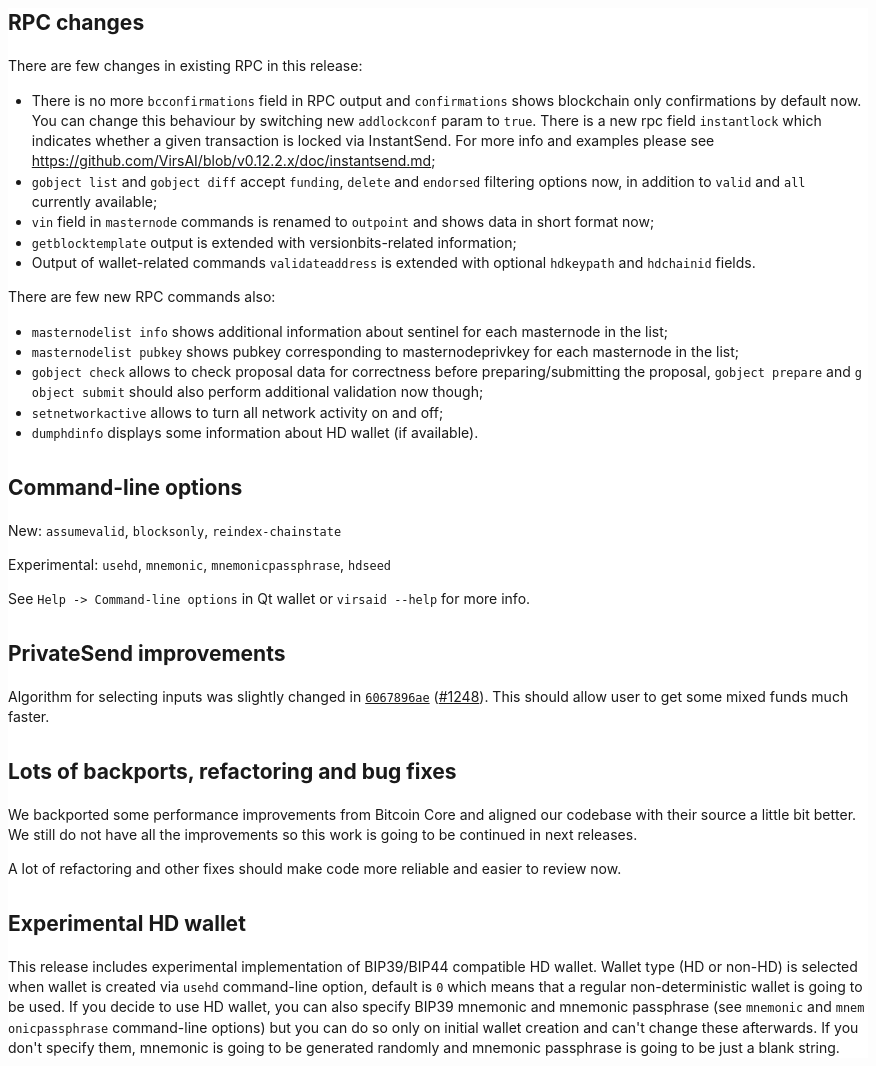RPC changes
-----------

There are few changes in existing RPC in this release:
- There is no more `bcconfirmations` field in RPC output and `confirmations` shows blockchain only confirmations by default now. You can change this behaviour by switching new `addlockconf` param to `true`. There is a new rpc field `instantlock` which indicates whether a given transaction is locked via InstantSend. For more info and examples please see https://github.com/VirsAI/blob/v0.12.2.x/doc/instantsend.md;
- `gobject list` and `gobject diff` accept `funding`, `delete` and `endorsed` filtering options now, in addition to `valid` and `all` currently available;
- `vin` field in `masternode` commands is renamed to `outpoint` and shows data in short format now;
- `getblocktemplate` output is extended with versionbits-related information;
- Output of wallet-related commands `validateaddress` is extended with optional `hdkeypath` and `hdchainid` fields.

There are few new RPC commands also:
- `masternodelist info` shows additional information about sentinel for each masternode in the list;
- `masternodelist pubkey` shows pubkey corresponding to masternodeprivkey for each masternode in the list;
- `gobject check` allows to check proposal data for correctness before preparing/submitting the proposal, `gobject prepare` and `gobject submit` should also perform additional validation now though;
- `setnetworkactive` allows to turn all network activity on and off;
- `dumphdinfo` displays some information about HD wallet (if available).

Command-line options
--------------------

New: `assumevalid`, `blocksonly`, `reindex-chainstate`

Experimental: `usehd`, `mnemonic`, `mnemonicpassphrase`, `hdseed`

See `Help -> Command-line options` in Qt wallet or `virsaid --help` for more info.

PrivateSend improvements
------------------------

Algorithm for selecting inputs was slightly changed in [`6067896ae`](https://github.com/VirsAI/commit/6067896ae) ([#1248](https://github.com/VirsAI/pull/1248)). This should allow user to get some mixed funds much faster.

Lots of backports, refactoring and bug fixes
--------------------------------------------

We backported some performance improvements from Bitcoin Core and aligned our codebase with their source a little bit better. We still do not have all the improvements so this work is going to be continued in next releases.

A lot of refactoring and other fixes should make code more reliable and easier to review now.

Experimental HD wallet
----------------------

This release includes experimental implementation of BIP39/BIP44 compatible HD wallet. Wallet type (HD or non-HD) is selected when wallet is created via `usehd` command-line option, default is `0` which means that a regular non-deterministic wallet is going to be used. If you decide to use HD wallet, you can also specify BIP39 mnemonic and mnemonic passphrase (see `mnemonic` and `mnemonicpassphrase` command-line options) but you can do so only on initial wallet creation and can't change these afterwards. If you don't specify them, mnemonic is going to be generated randomly and mnemonic passphrase is going to be just a blank string.
